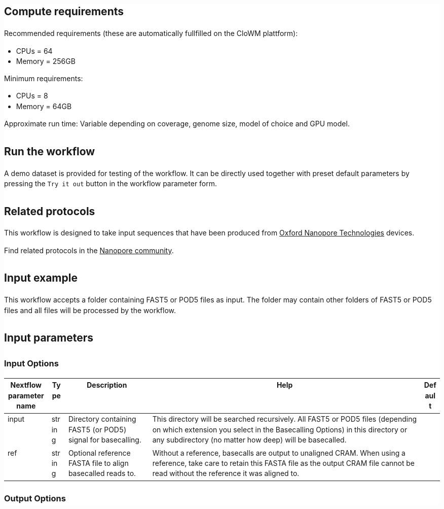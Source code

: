 

## Compute requirements

Recommended requirements (these are automatically fullfilled on the CloWM plattform):

+ CPUs = 64
+ Memory = 256GB

Minimum requirements:

+ CPUs = 8
+ Memory = 64GB

Approximate run time: Variable depending on coverage, genome size, model of choice and GPU model.


## Run the workflow

A demo dataset is provided for testing of the workflow. It can be directly used together with preset default parameters by pressing the `Try it out` button in the workflow parameter form. 




## Related protocols



This workflow is designed to take input sequences that have been produced from [Oxford Nanopore Technologies](https://nanoporetech.com/) devices.

Find related protocols in the [Nanopore community](https://community.nanoporetech.com/docs/).



## Input example

This workflow accepts a folder containing FAST5 or POD5 files as input.
The folder may contain other folders of FAST5 or POD5 files and all files will be processed by the workflow.





## Input parameters

### Input Options

| Nextflow parameter name  | Type | Description | Help | Default |
|--------------------------|------|-------------|------|---------|
| input | string | Directory containing FAST5 (or POD5) signal for basecalling. | This directory will be searched recursively. All FAST5 or POD5 files (depending on which extension you select in the Basecalling Options) in this directory or any subdirectory (no matter how deep) will be basecalled. |  |
| ref | string | Optional reference FASTA file to align basecalled reads to. | Without a reference, basecalls are output to unaligned CRAM. When using a reference, take care to retain this FASTA file as the output CRAM file cannot be read without the reference it was aligned to. |  |


### Output Options
